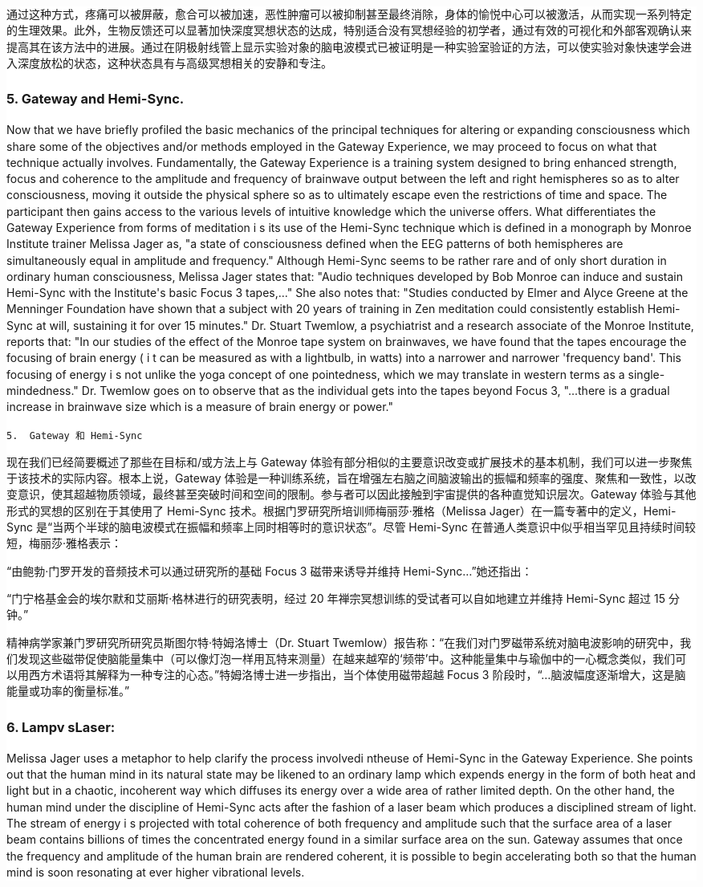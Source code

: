 通过这种方式，疼痛可以被屏蔽，愈合可以被加速，恶性肿瘤可以被抑制甚至最终消除，身体的愉悦中心可以被激活，从而实现一系列特定的生理效果。此外，生物反馈还可以显著加快深度冥想状态的达成，特别适合没有冥想经验的初学者，通过有效的可视化和外部客观确认来提高其在该方法中的进展。通过在阴极射线管上显示实验对象的脑电波模式已被证明是一种实验室验证的方法，可以使实验对象快速学会进入深度放松的状态，这种状态具有与高级冥想相关的安静和专注。

### 5. Gateway and Hemi-Sync.

Now that we have briefly profiled the basic mechanics of the principal techniques for altering or expanding consciousness which share some of the objectives and/or methods employed in the Gateway Experience, we may proceed to focus on what that technique actually involves. Fundamentally, the Gateway Experience is a training system designed to bring enhanced strength, focus and coherence to the amplitude and frequency of brainwave output between the left and right hemispheres so as to alter consciousness, moving it outside the physical sphere so as to ultimately escape even the restrictions of time and space.
The participant then gains access to the various levels of intuitive knowledge which the universe offers. What differentiates the Gateway Experience from forms of meditation i s its use of the Hemi-Sync technique which is defined in a monograph by Monroe Institute trainer Melissa Jager as, "a state of consciousness defined when the EEG patterns of both hemispheres are simultaneously equal in amplitude and frequency." Although Hemi-Sync seems to be rather rare and of only short duration in ordinary human consciousness, Melissa Jager states that:
"Audio techniques developed by Bob Monroe can induce and sustain Hemi-Sync with
the Institute's basic Focus 3 tapes,..." She also notes that:
"Studies conducted by Elmer and Alyce Greene at the Menninger Foundation have shown that a subject with 20 years of training in Zen meditation could consistently establish Hemi-Sync at will, sustaining it for over 15 minutes." Dr. Stuart Twemlow, a psychiatrist and a research associate of the Monroe Institute, reports that: "In our studies of the effect of the Monroe tape system on brainwaves, we have found that the tapes encourage the focusing of brain energy ( i t can be measured as with a lightbulb, in watts) into a narrower and narrower 'frequency band'. This focusing of energy i s not unlike the yoga concept of one pointedness, which we may translate in western terms as a single-mindedness." Dr. Twemlow goes on to observe that as the individual gets into the tapes beyond Focus 3, "...there is a gradual increase in brainwave size which is a measure of brain energy or power."

	5.	Gateway 和 Hemi-Sync
现在我们已经简要概述了那些在目标和/或方法上与 Gateway 体验有部分相似的主要意识改变或扩展技术的基本机制，我们可以进一步聚焦于该技术的实际内容。根本上说，Gateway 体验是一种训练系统，旨在增强左右脑之间脑波输出的振幅和频率的强度、聚焦和一致性，以改变意识，使其超越物质领域，最终甚至突破时间和空间的限制。参与者可以因此接触到宇宙提供的各种直觉知识层次。Gateway 体验与其他形式的冥想的区别在于其使用了 Hemi-Sync 技术。根据门罗研究所培训师梅丽莎·雅格（Melissa Jager）在一篇专著中的定义，Hemi-Sync 是“当两个半球的脑电波模式在振幅和频率上同时相等时的意识状态”。尽管 Hemi-Sync 在普通人类意识中似乎相当罕见且持续时间较短，梅丽莎·雅格表示：

“由鲍勃·门罗开发的音频技术可以通过研究所的基础 Focus 3 磁带来诱导并维持 Hemi-Sync…”她还指出：

“门宁格基金会的埃尔默和艾丽斯·格林进行的研究表明，经过 20 年禅宗冥想训练的受试者可以自如地建立并维持 Hemi-Sync 超过 15 分钟。”

精神病学家兼门罗研究所研究员斯图尔特·特姆洛博士（Dr. Stuart Twemlow）报告称：“在我们对门罗磁带系统对脑电波影响的研究中，我们发现这些磁带促使脑能量集中（可以像灯泡一样用瓦特来测量）在越来越窄的‘频带’中。这种能量集中与瑜伽中的一心概念类似，我们可以用西方术语将其解释为一种专注的心态。”特姆洛博士进一步指出，当个体使用磁带超越 Focus 3 阶段时，“…脑波幅度逐渐增大，这是脑能量或功率的衡量标准。”

### 6. Lampv sLaser:

Melissa Jager uses a metaphor to help clarify the process involvedi ntheuse of Hemi-Sync in the Gateway Experience.
She points out that the human mind in its natural state may be likened to an ordinary lamp which expends energy in the form of both heat and light but in a chaotic, incoherent way which diffuses its energy over a wide area of rather limited depth. On the other hand, the human mind under the discipline of Hemi-Sync acts after the fashion of a laser beam which produces a disciplined stream of
light.
The stream of energy i s projected with total coherence of both frequency and amplitude such that the surface area of a laser beam contains billions of times the concentrated energy found in a similar surface area on the sun.
Gateway assumes that once the frequency and amplitude of the human brain are rendered coherent, it is possible to begin accelerating both so that the human mind is soon resonating at ever higher vibrational levels.